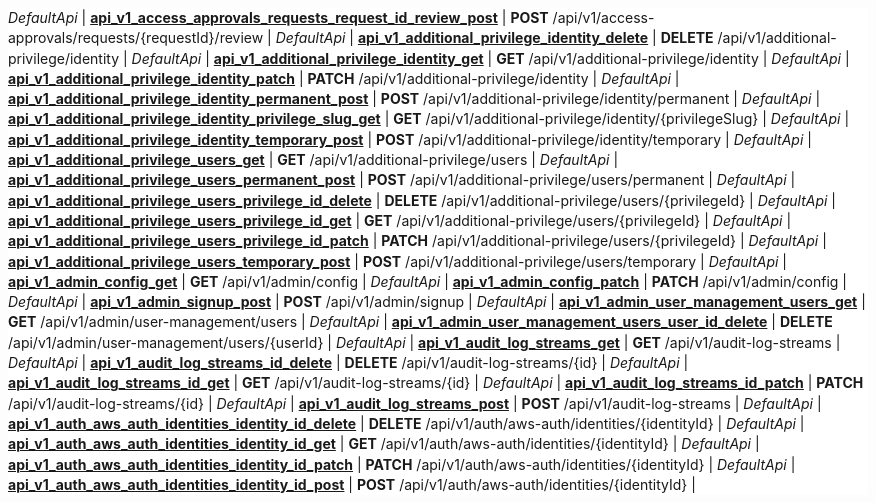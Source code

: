 *DefaultApi* | [**api_v1_access_approvals_requests_request_id_review_post**](docs/DefaultApi.md#api_v1_access_approvals_requests_request_id_review_post) | **POST** /api/v1/access-approvals/requests/{requestId}/review | 
*DefaultApi* | [**api_v1_additional_privilege_identity_delete**](docs/DefaultApi.md#api_v1_additional_privilege_identity_delete) | **DELETE** /api/v1/additional-privilege/identity | 
*DefaultApi* | [**api_v1_additional_privilege_identity_get**](docs/DefaultApi.md#api_v1_additional_privilege_identity_get) | **GET** /api/v1/additional-privilege/identity | 
*DefaultApi* | [**api_v1_additional_privilege_identity_patch**](docs/DefaultApi.md#api_v1_additional_privilege_identity_patch) | **PATCH** /api/v1/additional-privilege/identity | 
*DefaultApi* | [**api_v1_additional_privilege_identity_permanent_post**](docs/DefaultApi.md#api_v1_additional_privilege_identity_permanent_post) | **POST** /api/v1/additional-privilege/identity/permanent | 
*DefaultApi* | [**api_v1_additional_privilege_identity_privilege_slug_get**](docs/DefaultApi.md#api_v1_additional_privilege_identity_privilege_slug_get) | **GET** /api/v1/additional-privilege/identity/{privilegeSlug} | 
*DefaultApi* | [**api_v1_additional_privilege_identity_temporary_post**](docs/DefaultApi.md#api_v1_additional_privilege_identity_temporary_post) | **POST** /api/v1/additional-privilege/identity/temporary | 
*DefaultApi* | [**api_v1_additional_privilege_users_get**](docs/DefaultApi.md#api_v1_additional_privilege_users_get) | **GET** /api/v1/additional-privilege/users | 
*DefaultApi* | [**api_v1_additional_privilege_users_permanent_post**](docs/DefaultApi.md#api_v1_additional_privilege_users_permanent_post) | **POST** /api/v1/additional-privilege/users/permanent | 
*DefaultApi* | [**api_v1_additional_privilege_users_privilege_id_delete**](docs/DefaultApi.md#api_v1_additional_privilege_users_privilege_id_delete) | **DELETE** /api/v1/additional-privilege/users/{privilegeId} | 
*DefaultApi* | [**api_v1_additional_privilege_users_privilege_id_get**](docs/DefaultApi.md#api_v1_additional_privilege_users_privilege_id_get) | **GET** /api/v1/additional-privilege/users/{privilegeId} | 
*DefaultApi* | [**api_v1_additional_privilege_users_privilege_id_patch**](docs/DefaultApi.md#api_v1_additional_privilege_users_privilege_id_patch) | **PATCH** /api/v1/additional-privilege/users/{privilegeId} | 
*DefaultApi* | [**api_v1_additional_privilege_users_temporary_post**](docs/DefaultApi.md#api_v1_additional_privilege_users_temporary_post) | **POST** /api/v1/additional-privilege/users/temporary | 
*DefaultApi* | [**api_v1_admin_config_get**](docs/DefaultApi.md#api_v1_admin_config_get) | **GET** /api/v1/admin/config | 
*DefaultApi* | [**api_v1_admin_config_patch**](docs/DefaultApi.md#api_v1_admin_config_patch) | **PATCH** /api/v1/admin/config | 
*DefaultApi* | [**api_v1_admin_signup_post**](docs/DefaultApi.md#api_v1_admin_signup_post) | **POST** /api/v1/admin/signup | 
*DefaultApi* | [**api_v1_admin_user_management_users_get**](docs/DefaultApi.md#api_v1_admin_user_management_users_get) | **GET** /api/v1/admin/user-management/users | 
*DefaultApi* | [**api_v1_admin_user_management_users_user_id_delete**](docs/DefaultApi.md#api_v1_admin_user_management_users_user_id_delete) | **DELETE** /api/v1/admin/user-management/users/{userId} | 
*DefaultApi* | [**api_v1_audit_log_streams_get**](docs/DefaultApi.md#api_v1_audit_log_streams_get) | **GET** /api/v1/audit-log-streams | 
*DefaultApi* | [**api_v1_audit_log_streams_id_delete**](docs/DefaultApi.md#api_v1_audit_log_streams_id_delete) | **DELETE** /api/v1/audit-log-streams/{id} | 
*DefaultApi* | [**api_v1_audit_log_streams_id_get**](docs/DefaultApi.md#api_v1_audit_log_streams_id_get) | **GET** /api/v1/audit-log-streams/{id} | 
*DefaultApi* | [**api_v1_audit_log_streams_id_patch**](docs/DefaultApi.md#api_v1_audit_log_streams_id_patch) | **PATCH** /api/v1/audit-log-streams/{id} | 
*DefaultApi* | [**api_v1_audit_log_streams_post**](docs/DefaultApi.md#api_v1_audit_log_streams_post) | **POST** /api/v1/audit-log-streams | 
*DefaultApi* | [**api_v1_auth_aws_auth_identities_identity_id_delete**](docs/DefaultApi.md#api_v1_auth_aws_auth_identities_identity_id_delete) | **DELETE** /api/v1/auth/aws-auth/identities/{identityId} | 
*DefaultApi* | [**api_v1_auth_aws_auth_identities_identity_id_get**](docs/DefaultApi.md#api_v1_auth_aws_auth_identities_identity_id_get) | **GET** /api/v1/auth/aws-auth/identities/{identityId} | 
*DefaultApi* | [**api_v1_auth_aws_auth_identities_identity_id_patch**](docs/DefaultApi.md#api_v1_auth_aws_auth_identities_identity_id_patch) | **PATCH** /api/v1/auth/aws-auth/identities/{identityId} | 
*DefaultApi* | [**api_v1_auth_aws_auth_identities_identity_id_post**](docs/DefaultApi.md#api_v1_auth_aws_auth_identities_identity_id_post) | **POST** /api/v1/auth/aws-auth/identities/{identityId} | 